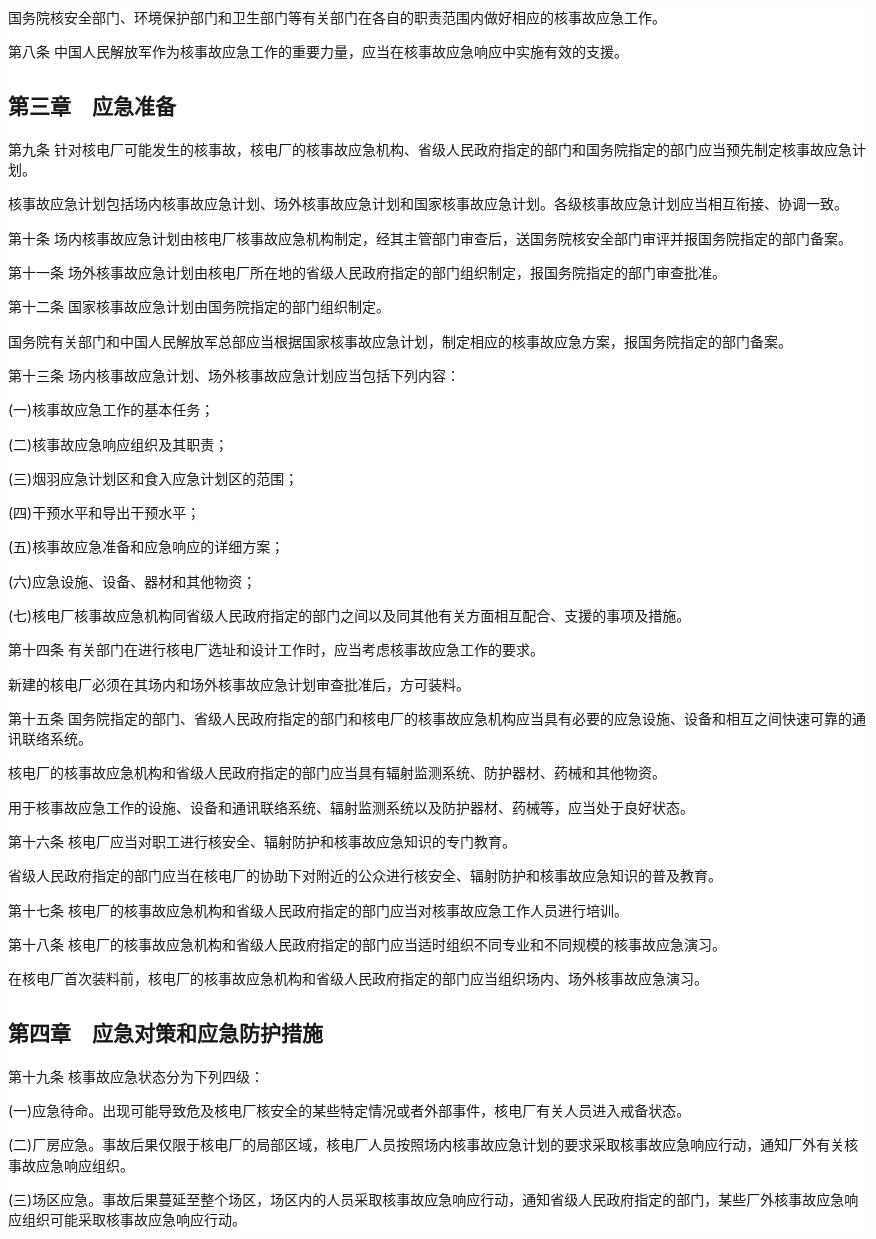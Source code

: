 国务院核安全部门、环境保护部门和卫生部门等有关部门在各自的职责范围内做好相应的核事故应急工作。

第八条 中国人民解放军作为核事故应急工作的重要力量，应当在核事故应急响应中实施有效的支援。

## 第三章　应急准备

第九条 针对核电厂可能发生的核事故，核电厂的核事故应急机构、省级人民政府指定的部门和国务院指定的部门应当预先制定核事故应急计划。

核事故应急计划包括场内核事故应急计划、场外核事故应急计划和国家核事故应急计划。各级核事故应急计划应当相互衔接、协调一致。

第十条 场内核事故应急计划由核电厂核事故应急机构制定，经其主管部门审查后，送国务院核安全部门审评并报国务院指定的部门备案。

第十一条 场外核事故应急计划由核电厂所在地的省级人民政府指定的部门组织制定，报国务院指定的部门审查批准。

第十二条 国家核事故应急计划由国务院指定的部门组织制定。

国务院有关部门和中国人民解放军总部应当根据国家核事故应急计划，制定相应的核事故应急方案，报国务院指定的部门备案。

第十三条 场内核事故应急计划、场外核事故应急计划应当包括下列内容：

(一)核事故应急工作的基本任务；

(二)核事故应急响应组织及其职责；

(三)烟羽应急计划区和食入应急计划区的范围；

(四)干预水平和导出干预水平；

(五)核事故应急准备和应急响应的详细方案；

(六)应急设施、设备、器材和其他物资；

(七)核电厂核事故应急机构同省级人民政府指定的部门之间以及同其他有关方面相互配合、支援的事项及措施。

第十四条 有关部门在进行核电厂选址和设计工作时，应当考虑核事故应急工作的要求。

新建的核电厂必须在其场内和场外核事故应急计划审查批准后，方可装料。

第十五条 国务院指定的部门、省级人民政府指定的部门和核电厂的核事故应急机构应当具有必要的应急设施、设备和相互之间快速可靠的通讯联络系统。

核电厂的核事故应急机构和省级人民政府指定的部门应当具有辐射监测系统、防护器材、药械和其他物资。

用于核事故应急工作的设施、设备和通讯联络系统、辐射监测系统以及防护器材、药械等，应当处于良好状态。

第十六条 核电厂应当对职工进行核安全、辐射防护和核事故应急知识的专门教育。

省级人民政府指定的部门应当在核电厂的协助下对附近的公众进行核安全、辐射防护和核事故应急知识的普及教育。

第十七条 核电厂的核事故应急机构和省级人民政府指定的部门应当对核事故应急工作人员进行培训。

第十八条 核电厂的核事故应急机构和省级人民政府指定的部门应当适时组织不同专业和不同规模的核事故应急演习。

在核电厂首次装料前，核电厂的核事故应急机构和省级人民政府指定的部门应当组织场内、场外核事故应急演习。

## 第四章　应急对策和应急防护措施

第十九条 核事故应急状态分为下列四级：

(一)应急待命。出现可能导致危及核电厂核安全的某些特定情况或者外部事件，核电厂有关人员进入戒备状态。

(二)厂房应急。事故后果仅限于核电厂的局部区域，核电厂人员按照场内核事故应急计划的要求采取核事故应急响应行动，通知厂外有关核事故应急响应组织。

(三)场区应急。事故后果蔓延至整个场区，场区内的人员采取核事故应急响应行动，通知省级人民政府指定的部门，某些厂外核事故应急响应组织可能采取核事故应急响应行动。
